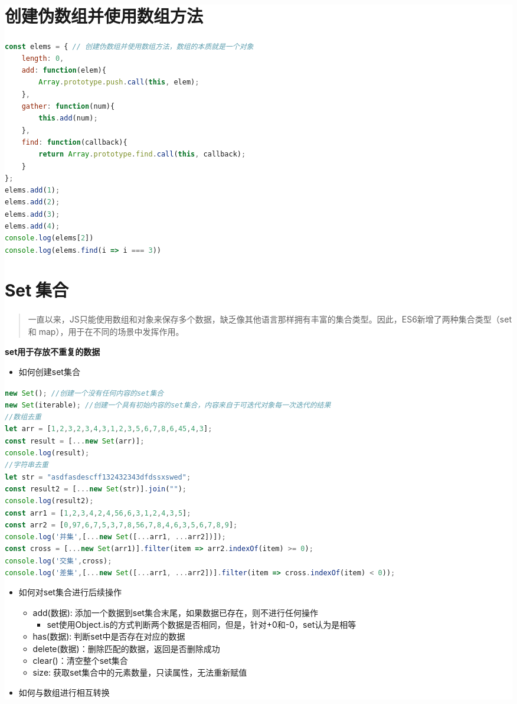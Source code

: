 # 创建伪数组并使用数组方法

```javascript
const elems = { // 创建伪数组并使用数组方法，数组的本质就是一个对象
    length: 0,
    add: function(elem){
        Array.prototype.push.call(this, elem);
    },
    gather: function(num){
        this.add(num);
    },
    find: function(callback){
        return Array.prototype.find.call(this, callback);
    }
};
elems.add(1);
elems.add(2);
elems.add(3);
elems.add(4);
console.log(elems[2])
console.log(elems.find(i => i === 3))
```

# Set 集合

> 一直以来，JS只能使用数组和对象来保存多个数据，缺乏像其他语言那样拥有丰富的集合类型。因此，ES6新增了两种集合类型（set 和 map），用于在不同的场景中发挥作用。

**set用于存放不重复的数据**

- 如何创建set集合

```javascript
new Set(); //创建一个没有任何内容的set集合
new Set(iterable); //创建一个具有初始内容的set集合，内容来自于可迭代对象每一次迭代的结果
//数组去重
let arr = [1,2,3,2,3,4,3,1,2,3,5,6,7,8,6,45,4,3];
const result = [...new Set(arr)];
console.log(result);
//字符串去重
let str = "asdfasdescff132432343dfdssxswed";
const result2 = [...new Set(str)].join("");
console.log(result2);
const arr1 = [1,2,3,4,2,4,56,6,3,1,2,4,3,5];
const arr2 = [0,97,6,7,5,3,7,8,56,7,8,4,6,3,5,6,7,8,9];
console.log('并集',[...new Set([...arr1, ...arr2])]);
const cross = [...new Set(arr1)].filter(item => arr2.indexOf(item) >= 0);
console.log('交集',cross);
console.log('差集',[...new Set([...arr1, ...arr2])].filter(item => cross.indexOf(item) < 0));
```

- 如何对set集合进行后续操作
  - add(数据): 添加一个数据到set集合末尾，如果数据已存在，则不进行任何操作 
    - set使用Object.is的方式判断两个数据是否相同，但是，针对+0和-0，set认为是相等
  - has(数据): 判断set中是否存在对应的数据
  - delete(数据)：删除匹配的数据，返回是否删除成功
  - clear()：清空整个set集合
  - size: 获取set集合中的元素数量，只读属性，无法重新赋值
- 如何与数组进行相互转换


  [prop1]: "姬成",
  [prop2]: 100,
  [syb]: 1,